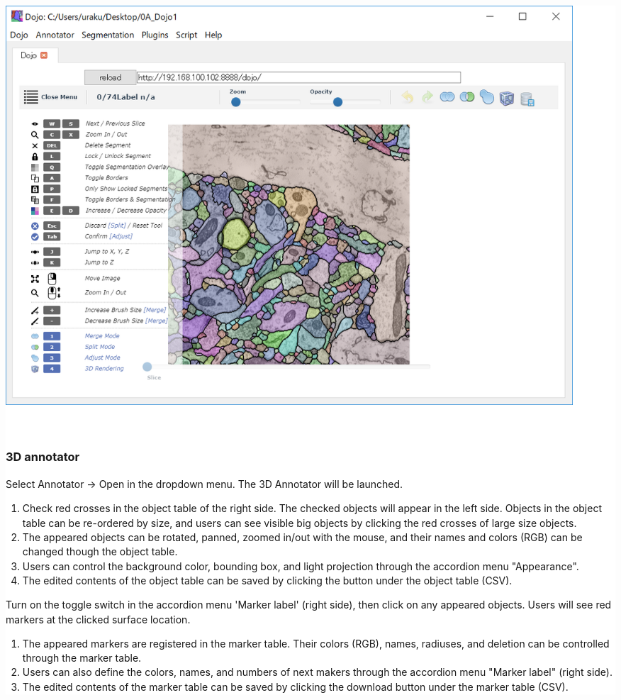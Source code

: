   <img src="Images/Dojo.png" alt="Dojo Proofreading software" width="800">
</p>
<BR>

### 3D annotator
Select Annotator → Open in the dropdown menu. The 3D Annotator will be launched.

1.	Check red crosses in the object table of the right side. The checked objects will appear in the left side. Objects in the object table can be re-ordered by size, and users can see visible big objects by clicking the red crosses of large size objects.
2.	The appeared objects can be rotated, panned, zoomed in/out with the mouse, and their names and colors (RGB) can be changed though the object table.
3.	Users can control the background color, bounding box, and light projection through the accordion menu "Appearance".
4.	The edited contents of the object table can be saved by clicking the button under the object table (CSV).

Turn on the toggle switch in the accordion menu 'Marker label' (right side), then click on any appeared objects. Users will see red markers at the clicked surface location. 

1.	The appeared markers are registered in the marker table. Their colors (RGB), names, radiuses, and deletion can be controlled through the marker table.
2.	Users can also define the colors, names, and numbers of next makers through the accordion menu "Marker label" (right side).
3.	The edited contents of the marker table can be saved by clicking the download button under the marker table (CSV).
